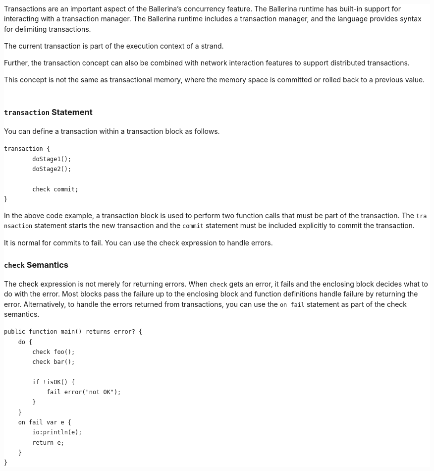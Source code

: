 Transactions are an important aspect of the Ballerina’s concurrency feature. The Ballerina runtime has built-in support for interacting with a transaction manager. The Ballerina runtime includes a transaction manager, and the language provides syntax for delimiting transactions.

The current transaction is part of the execution context of a strand.

Further, the transaction concept can also be combined with network interaction features to support distributed transactions.

This concept is not the same as transactional memory, where the memory space is committed or rolled back to a previous value.<br><br>

### ``transaction`` Statement

You can define a transaction within a transaction block as follows.

```
transaction {
        doStage1();
        doStage2();

        check commit;
}
```

In the above code example, a transaction block is used to perform two function calls that must be part of the transaction. The ``transaction`` statement starts the new transaction and the ``commit`` statement must be included explicitly to commit the transaction.

It is normal for commits to fail. You can use the check expression to handle errors.

### ``check`` Semantics

The check expression is not merely for returning errors. When ``check`` gets an error, it fails and the enclosing block decides what to do with the error. Most blocks pass the failure up to the enclosing block and function definitions handle failure by returning the error. Alternatively, to handle the errors returned from transactions, you can use the ``on fail`` statement as part of the check semantics.

```
public function main() returns error? {
    do {
        check foo();
        check bar();

        if !isOK() {
            fail error("not OK");
        }
    }
    on fail var e {
        io:println(e);
        return e;
    }
}
```

